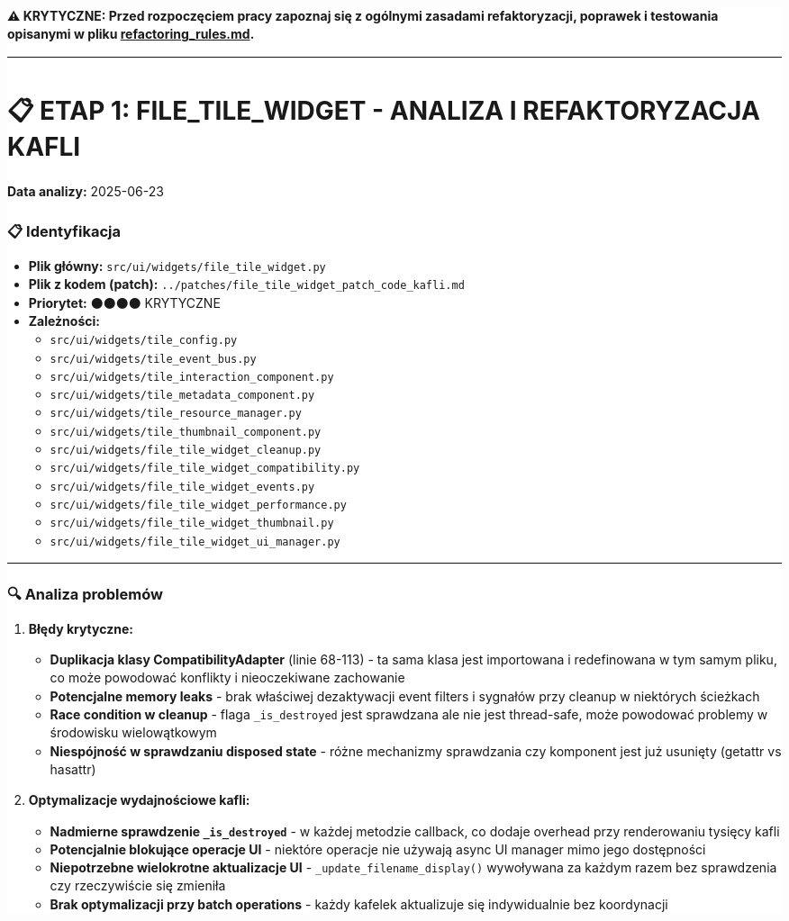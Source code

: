 **⚠️ KRYTYCZNE: Przed rozpoczęciem pracy zapoznaj się z ogólnymi zasadami refaktoryzacji, poprawek i testowania opisanymi w pliku [refactoring_rules.md](../../../_BASE_/refactoring_rules.md).**

---

# 📋 ETAP 1: FILE_TILE_WIDGET - ANALIZA I REFAKTORYZACJA KAFLI

**Data analizy:** 2025-06-23

### 📋 Identyfikacja

- **Plik główny:** `src/ui/widgets/file_tile_widget.py`
- **Plik z kodem (patch):** `../patches/file_tile_widget_patch_code_kafli.md`
- **Priorytet:** ⚫⚫⚫⚫ KRYTYCZNE
- **Zależności:**
  - `src/ui/widgets/tile_config.py`
  - `src/ui/widgets/tile_event_bus.py`
  - `src/ui/widgets/tile_interaction_component.py`
  - `src/ui/widgets/tile_metadata_component.py`
  - `src/ui/widgets/tile_resource_manager.py`
  - `src/ui/widgets/tile_thumbnail_component.py`
  - `src/ui/widgets/file_tile_widget_cleanup.py`
  - `src/ui/widgets/file_tile_widget_compatibility.py`
  - `src/ui/widgets/file_tile_widget_events.py`
  - `src/ui/widgets/file_tile_widget_performance.py`
  - `src/ui/widgets/file_tile_widget_thumbnail.py`
  - `src/ui/widgets/file_tile_widget_ui_manager.py`

---

### 🔍 Analiza problemów

1.  **Błędy krytyczne:**

    - **Duplikacja klasy CompatibilityAdapter** (linie 68-113) - ta sama klasa jest importowana i redefinowana w tym samym pliku, co może powodować konflikty i nieoczekiwane zachowanie
    - **Potencjalne memory leaks** - brak właściwej dezaktywacji event filters i sygnałów przy cleanup w niektórych ścieżkach
    - **Race condition w cleanup** - flaga `_is_destroyed` jest sprawdzana ale nie jest thread-safe, może powodować problemy w środowisku wielowątkowym
    - **Niespójność w sprawdzaniu disposed state** - różne mechanizmy sprawdzania czy komponent jest już usunięty (getattr vs hasattr)

2.  **Optymalizacje wydajnościowe kafli:**

    - **Nadmierne sprawdzenie `_is_destroyed`** - w każdej metodzie callback, co dodaje overhead przy renderowaniu tysięcy kafli
    - **Potencjalnie blokujące operacje UI** - niektóre operacje nie używają async UI manager mimo jego dostępności
    - **Niepotrzebne wielokrotne aktualizacje UI** - `_update_filename_display()` wywoływana za każdym razem bez sprawdzenia czy rzeczywiście się zmieniła
    - **Brak optymalizacji przy batch operations** - każdy kafelek aktualizuje się indywidualnie bez koordynacji
